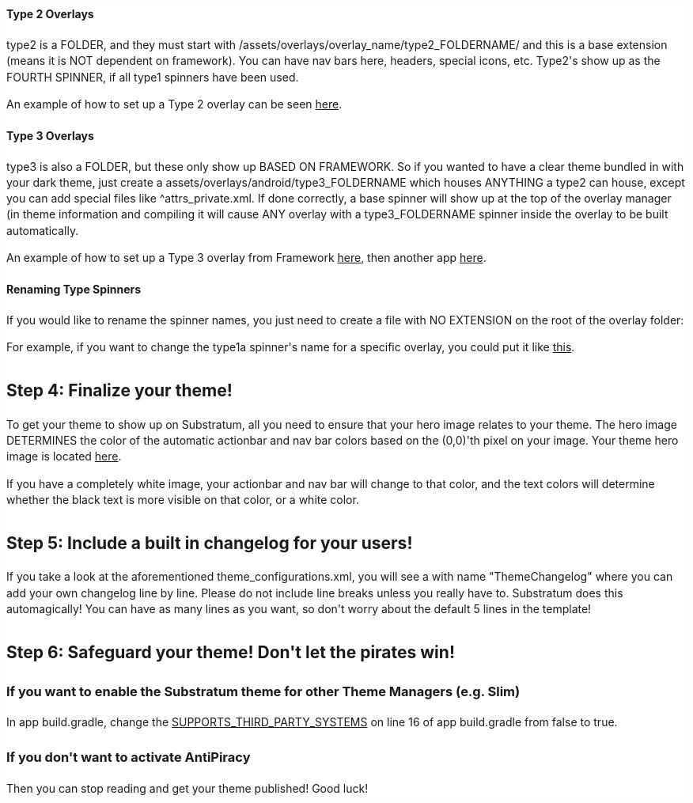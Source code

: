#### Type 2 Overlays
type2 is a FOLDER, and they must start with /assets/overlays/overlay_name/type2_FOLDERNAME/ and this is a base extension (means it is NOT dependent on framework). You can have nav bars here, headers, special icons, etc. Type2's show up as the FOURTH SPINNER, if all type1 spinners have been used.

An example of how to set up a Type 2 overlay can be seen [here](app/src/main/assets/overlays/android/type2_Gryffindor).

#### Type 3 Overlays
type3 is also a FOLDER, but these only show up BASED ON FRAMEWORK. So if you wanted to have a clear theme bundled in with your dark theme, just create a assets/overlays/android/type3_FOLDERNAME which houses ANYTHING a type2 can house, except you can add special files like ^attrs_private.xml. If done correctly, a base spinner will show up at the top of the overlay manager (in theme information and compiling it will cause ANY overlay with a type3_FOLDERNAME spinner inside the overlay to be built automatically.

An example of how to set up a Type 3 overlay from Framework [here](app/src/main/assets/overlays/android/type3_TranslucentTheme), then another app [here](app/src/main/assets/overlays/com.android.settings/type3_TranslucentTheme).

#### Renaming Type Spinners
If you would like to rename the spinner names, you just need to create a file with NO EXTENSION on the root of the overlay folder:

For example, if you want to change the type1a spinner's name for a specific overlay, you could put it like [this](app/src/main/assets/overlays/android/type1a).

## Step 4: Finalize your theme!
To get your theme to show up on Substratum, all you need to ensure that your hero image relates to your theme. The hero image DETERMINES the color of the automatic actionbar and nav bar colors based on the (0,0)'th pixel on your image. Your theme hero image is located [here](app/src/main/res/drawable-xxhdpi/heroimage.png).

If you have a completely white image, your actionbar and nav bar will change to that color, and the text colors will determine whether the black text is more visible on that color, or a white color.

## Step 5: Include a built in changelog for your users!

If you take a look at the aforementioned theme_configurations.xml, you will see a <string-array> with name "ThemeChangelog" where you can add your own changelog line by line. Please do not include line breaks unless you really have to. Substratum does this automagically! You can have as many lines as you want, so don't worry about the default 5 lines in the template!

## Step 6: Safeguard your theme! Don't let the pirates win!

### If you want to enable the Substratum theme for other Theme Managers (e.g. Slim)
In app build.gradle, change the [SUPPORTS_THIRD_PARTY_SYSTEMS](app/build.gradle#L16) on line 16 of app build.gradle from false to true.

### If you don't want to activate AntiPiracy
Then you can stop reading and get your theme published! Good luck!

